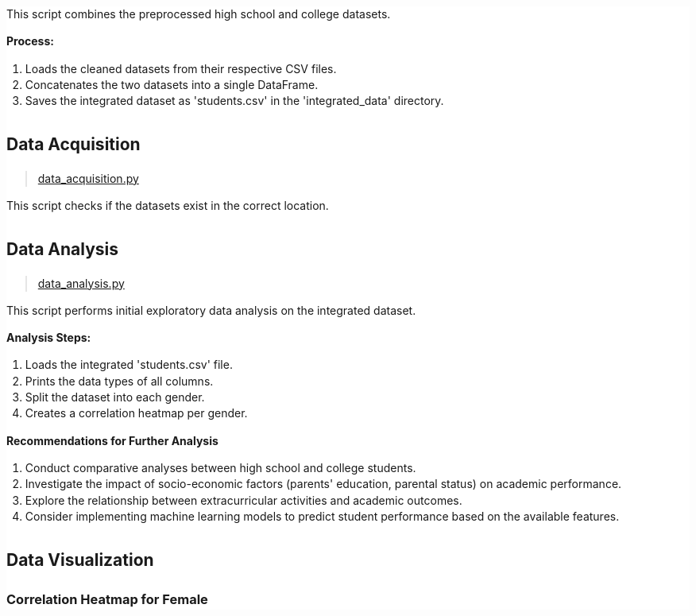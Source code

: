 This script combines the preprocessed high school and college datasets.

**Process:**
1. Loads the cleaned datasets from their respective CSV files.
2. Concatenates the two datasets into a single DataFrame.
3. Saves the integrated dataset as 'students.csv' in the 'integrated_data' directory.

## Data Acquisition
>[data_acquisition.py](../scripts/data_acquisition.py)

This script checks if the datasets exist in the correct location. 

## Data Analysis 
>[data_analysis.py](../scripts/data_analysis.py)

This script performs initial exploratory data analysis on the integrated dataset.

**Analysis Steps:**
1. Loads the integrated 'students.csv' file.
2. Prints the data types of all columns.
3. Split the dataset into each gender.
4. Creates a correlation heatmap per gender.

**Recommendations for Further Analysis**
1. Conduct comparative analyses between high school and college students.
2. Investigate the impact of socio-economic factors (parents' education, parental status) on academic performance.
3. Explore the relationship between extracurricular activities and academic outcomes.
4. Consider implementing machine learning models to predict student performance based on the available features.

## Data Visualization
### Correlation Heatmap for Female